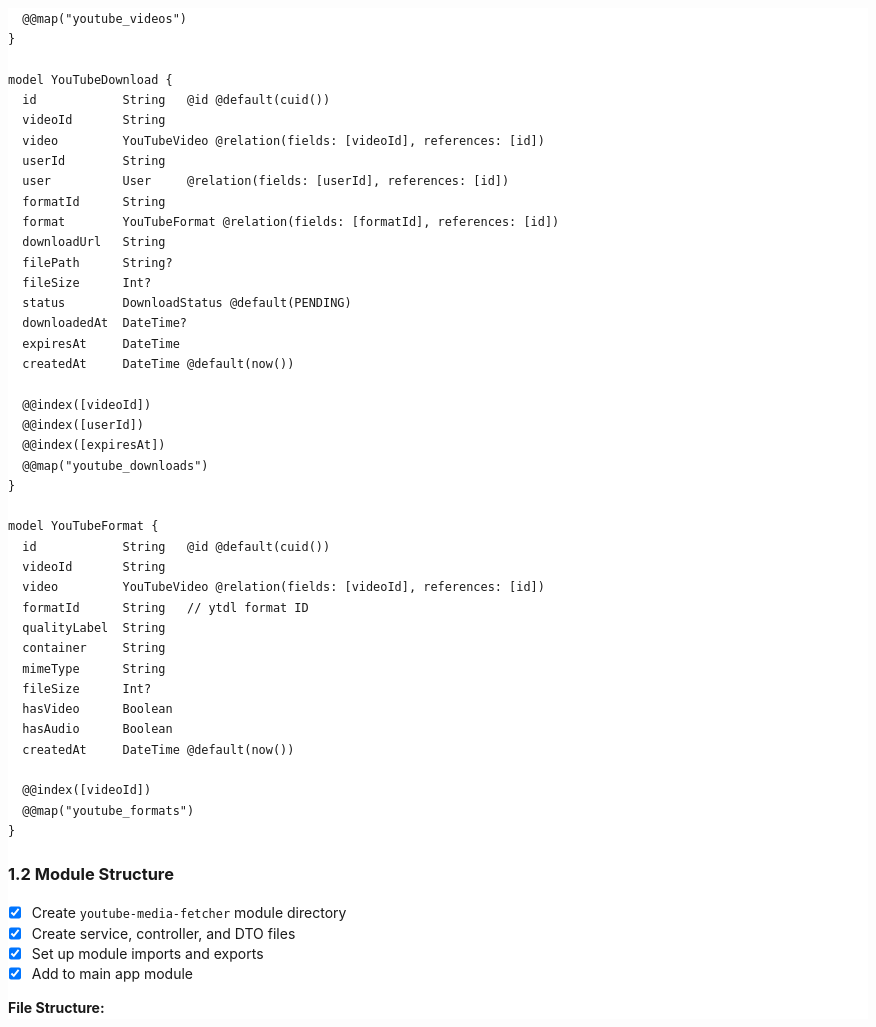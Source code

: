 ```prisma
  @@map("youtube_videos")
}

model YouTubeDownload {
  id            String   @id @default(cuid())
  videoId       String
  video         YouTubeVideo @relation(fields: [videoId], references: [id])
  userId        String
  user          User     @relation(fields: [userId], references: [id])
  formatId      String
  format        YouTubeFormat @relation(fields: [formatId], references: [id])
  downloadUrl   String
  filePath      String?
  fileSize      Int?
  status        DownloadStatus @default(PENDING)
  downloadedAt  DateTime?
  expiresAt     DateTime
  createdAt     DateTime @default(now())

  @@index([videoId])
  @@index([userId])
  @@index([expiresAt])
  @@map("youtube_downloads")
}

model YouTubeFormat {
  id            String   @id @default(cuid())
  videoId       String
  video         YouTubeVideo @relation(fields: [videoId], references: [id])
  formatId      String   // ytdl format ID
  qualityLabel  String
  container     String
  mimeType      String
  fileSize      Int?
  hasVideo      Boolean
  hasAudio      Boolean
  createdAt     DateTime @default(now())

  @@index([videoId])
  @@map("youtube_formats")
}
```

### 1.2 Module Structure

- [x] Create `youtube-media-fetcher` module directory
- [x] Create service, controller, and DTO files
- [x] Set up module imports and exports
- [x] Add to main app module

**File Structure:**
